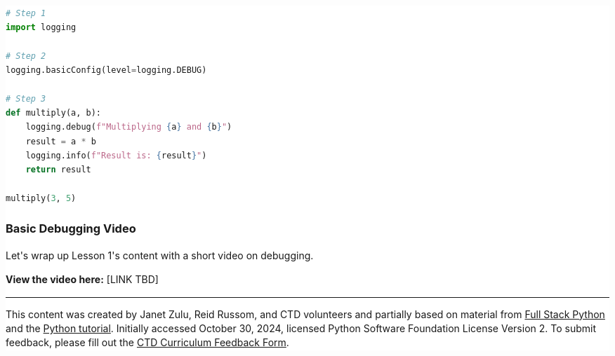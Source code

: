 ```python
# Step 1
import logging

# Step 2
logging.basicConfig(level=logging.DEBUG)

# Step 3
def multiply(a, b):
    logging.debug(f"Multiplying {a} and {b}")
    result = a * b
    logging.info(f"Result is: {result}")
    return result

multiply(3, 5)
```

### Basic Debugging Video

Let's wrap up Lesson 1's content with a short video on debugging. 

**View the video here:** [LINK TBD]

---
This content was created by Janet Zulu, Reid Russom, and CTD volunteers and partially based on material from [Full Stack Python](https://www.fullstackpython.com/) and the [Python tutorial](https://docs.python.org/3/tutorial/index.html). Initially accessed October 30, 2024, licensed Python Software Foundation License Version 2. To submit feedback, please fill out the [CTD Curriculum Feedback Form](https://airtable.com/apphJi94mO4Uc7a3k/pagD3WQmswgXJvgx3/form).
